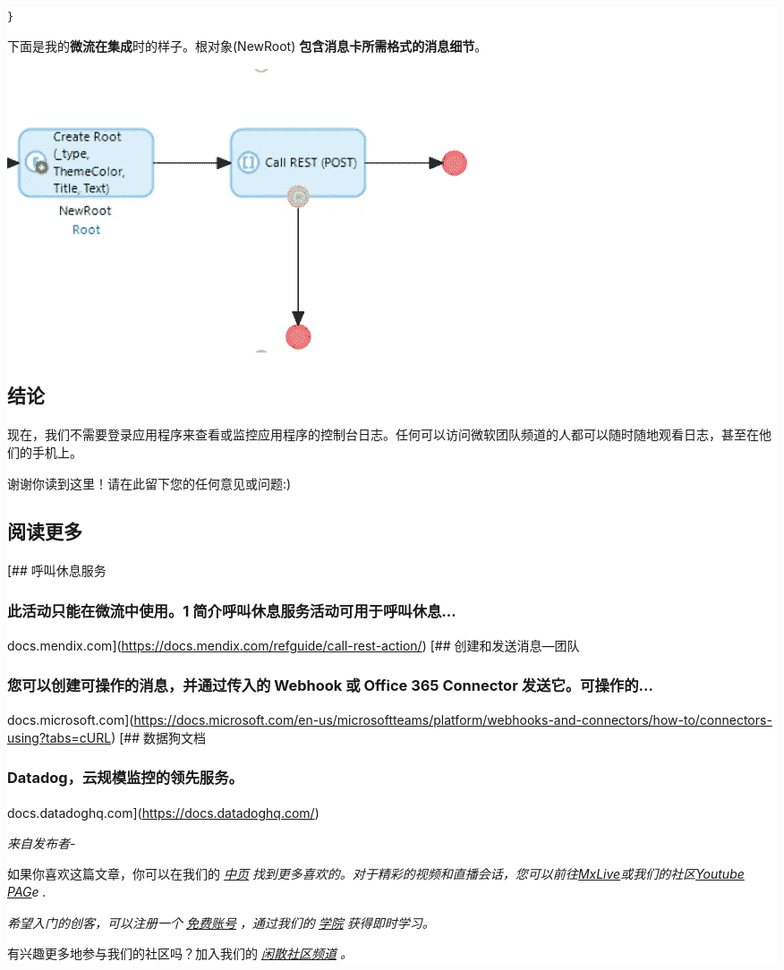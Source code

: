 ```
}
```

下面是我的**微流在集成**时的样子。根对象(NewRoot) **包含消息卡所需格式的消息细节**。

![](img/e12b36d0eaa3395933ab74c98d3aae49.png)

## 结论

现在，我们不需要登录应用程序来查看或监控应用程序的控制台日志。任何可以访问微软团队频道的人都可以随时随地观看日志，甚至在他们的手机上。

谢谢你读到这里！请在此留下您的任何意见或问题:)

## 阅读更多

 [## 呼叫休息服务

### 此活动只能在微流中使用。1 简介呼叫休息服务活动可用于呼叫休息…

docs.mendix.com](https://docs.mendix.com/refguide/call-rest-action/) [](https://docs.microsoft.com/en-us/microsoftteams/platform/webhooks-and-connectors/how-to/connectors-using?tabs=cURL) [## 创建和发送消息—团队

### 您可以创建可操作的消息，并通过传入的 Webhook 或 Office 365 Connector 发送它。可操作的…

docs.microsoft.com](https://docs.microsoft.com/en-us/microsoftteams/platform/webhooks-and-connectors/how-to/connectors-using?tabs=cURL) [](https://docs.datadoghq.com/) [## 数据狗文档

### Datadog，云规模监控的领先服务。

docs.datadoghq.com](https://docs.datadoghq.com/) 

*来自发布者-*

如果你喜欢这篇文章，你可以在我们的 [*中页*](https://medium.com/mendix) *找到更多喜欢的。对于精彩的视频和直播会话，您可以前往*[*MxLive*](https://www.mendix.com/live/)*或我们的社区*[*Youtube PAG*](https://www.youtube.com/c/MendixCommunity/community)*e .*

*希望入门的创客，可以注册一个* [*免费账号*](https://signup.mendix.com/link/signup/?source=direct) *，通过我们的* [*学院*](https://academy.mendix.com/link/home) *获得即时学习。*

有兴趣更多地参与我们的社区吗？加入我们的 [*闲散社区频道*](https://join.slack.com/t/mendixcommunity/shared_invite/zt-hwhwkcxu-~59ywyjqHlUHXmrw5heqpQ) *。*